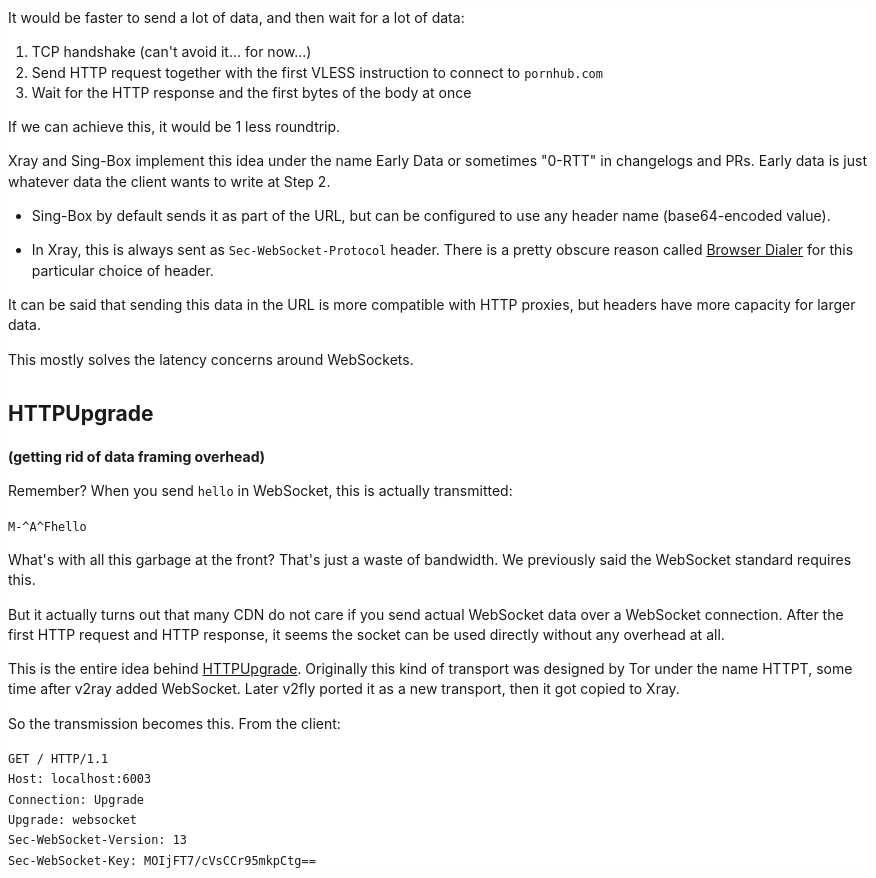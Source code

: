 It would be faster to send a lot of data, and then wait for a lot of data:

1. TCP handshake (can't avoid it... for now...)
2. Send HTTP request together with the first VLESS instruction to connect to `pornhub.com`
3. Wait for the HTTP response and the first bytes of the body at once

If we can achieve this, it would be 1 less roundtrip.

Xray and Sing-Box implement this idea under the name Early Data or sometimes
"0-RTT" in changelogs and PRs. Early data is just whatever data the client
wants to write at Step 2.

* Sing-Box by default sends it as part of the URL, but can be configured to use
  any header name (base64-encoded value).

* In Xray, this is always sent as `Sec-WebSocket-Protocol` header. There is a
  pretty obscure reason called [Browser
  Dialer](https://xtls.github.io/en/config/features/browser_dialer.html) for
  this particular choice of header.

It can be said that sending this data in the URL is more compatible with HTTP
proxies, but headers have more capacity for larger data.

This mostly solves the latency concerns around WebSockets.

## HTTPUpgrade

**(getting rid of data framing overhead)**

Remember? When you send `hello` in WebSocket, this is actually transmitted:

```
M-^A^Fhello
```

What's with all this garbage at the front? That's just a waste of bandwidth. We
previously said the WebSocket standard requires this.

But it actually turns out that many CDN do not care if you send actual
WebSocket data over a WebSocket connection. After the first HTTP request and
HTTP response, it seems the socket can be used directly without any overhead at
all.

This is the entire idea behind
[HTTPUpgrade](https://github.com/v2fly/v2ray-core/pull/2727). Originally this
kind of transport was designed by Tor under the name HTTPT, some time after
v2ray added WebSocket. Later v2fly ported it as a new transport, then it got
copied to Xray.

So the transmission becomes this. From the client:

```
GET / HTTP/1.1
Host: localhost:6003
Connection: Upgrade
Upgrade: websocket
Sec-WebSocket-Version: 13
Sec-WebSocket-Key: MOIjFT7/cVsCCr95mkpCtg==
```

